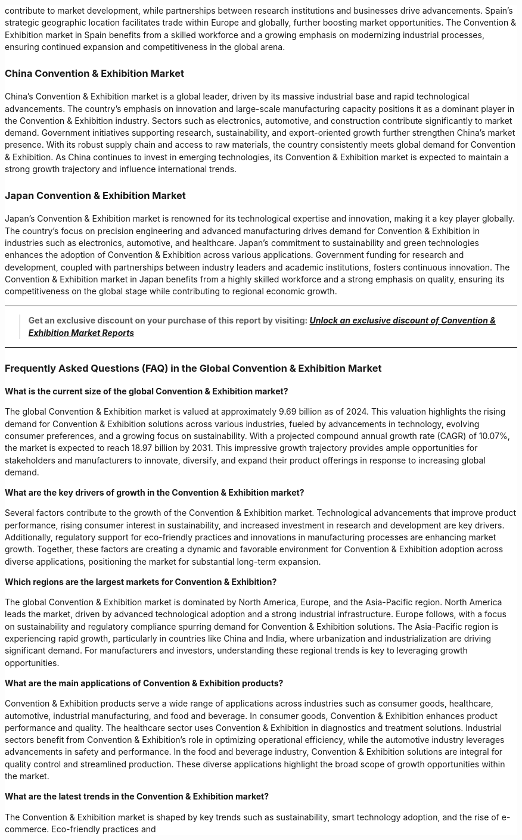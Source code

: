 contribute to market development, while partnerships between research institutions and businesses drive advancements. Spain&rsquo;s strategic geographic location facilitates trade within Europe and globally, further boosting market opportunities. The Convention & Exhibition market in Spain benefits from a skilled workforce and a growing emphasis on modernizing industrial processes, ensuring continued expansion and competitiveness in the global arena.</p><h3>China Convention & Exhibition Market</h3><p>China&rsquo;s Convention & Exhibition market is a global leader, driven by its massive industrial base and rapid technological advancements. The country&rsquo;s emphasis on innovation and large-scale manufacturing capacity positions it as a dominant player in the Convention & Exhibition industry. Sectors such as electronics, automotive, and construction contribute significantly to market demand. Government initiatives supporting research, sustainability, and export-oriented growth further strengthen China&rsquo;s market presence. With its robust supply chain and access to raw materials, the country consistently meets global demand for Convention & Exhibition. As China continues to invest in emerging technologies, its Convention & Exhibition market is expected to maintain a strong growth trajectory and influence international trends.</p><h3>Japan Convention & Exhibition Market</h3><p>Japan&rsquo;s Convention & Exhibition market is renowned for its technological expertise and innovation, making it a key player globally. The country&rsquo;s focus on precision engineering and advanced manufacturing drives demand for Convention & Exhibition in industries such as electronics, automotive, and healthcare. Japan&rsquo;s commitment to sustainability and green technologies enhances the adoption of Convention & Exhibition across various applications. Government funding for research and development, coupled with partnerships between industry leaders and academic institutions, fosters continuous innovation. The Convention & Exhibition market in Japan benefits from a highly skilled workforce and a strong emphasis on quality, ensuring its competitiveness on the global stage while contributing to regional economic growth.</p><hr /><blockquote><p><strong>Get an exclusive discount on your purchase of this report by visiting: <em><a href="://marketresearchpulse.com/ask-for-discount/60276?utm_source=Github&amp;utm_medium=0110">Unlock an exclusive discount of Convention & Exhibition Market Reports</a></em>&nbsp;</strong></p></blockquote><hr /><h3>Frequently Asked Questions (FAQ) in the Global Convention & Exhibition Market</h3><p><strong>What is the current size of the global Convention & Exhibition market?</strong></p><p>The global Convention & Exhibition market is valued at approximately 9.69 billion as of 2024. This valuation highlights the rising demand for Convention & Exhibition solutions across various industries, fueled by advancements in technology, evolving consumer preferences, and a growing focus on sustainability. With a projected compound annual growth rate (CAGR) of 10.07%, the market is expected to reach 18.97 billion by 2031. This impressive growth trajectory provides ample opportunities for stakeholders and manufacturers to innovate, diversify, and expand their product offerings in response to increasing global demand.</p><p><strong>What are the key drivers of growth in the Convention & Exhibition market?</strong></p><p>Several factors contribute to the growth of the Convention & Exhibition market. Technological advancements that improve product performance, rising consumer interest in sustainability, and increased investment in research and development are key drivers. Additionally, regulatory support for eco-friendly practices and innovations in manufacturing processes are enhancing market growth. Together, these factors are creating a dynamic and favorable environment for Convention & Exhibition adoption across diverse applications, positioning the market for substantial long-term expansion.</p><p><strong>Which regions are the largest markets for Convention & Exhibition?</strong></p><p>The global Convention & Exhibition market is dominated by North America, Europe, and the Asia-Pacific region. North America leads the market, driven by advanced technological adoption and a strong industrial infrastructure. Europe follows, with a focus on sustainability and regulatory compliance spurring demand for Convention & Exhibition solutions. The Asia-Pacific region is experiencing rapid growth, particularly in countries like China and India, where urbanization and industrialization are driving significant demand. For manufacturers and investors, understanding these regional trends is key to leveraging growth opportunities.</p><p><strong>What are the main applications of Convention & Exhibition products?</strong></p><p>Convention & Exhibition products serve a wide range of applications across industries such as consumer goods, healthcare, automotive, industrial manufacturing, and food and beverage. In consumer goods, Convention & Exhibition enhances product performance and quality. The healthcare sector uses Convention & Exhibition in diagnostics and treatment solutions. Industrial sectors benefit from Convention & Exhibition&rsquo;s role in optimizing operational efficiency, while the automotive industry leverages advancements in safety and performance. In the food and beverage industry, Convention & Exhibition solutions are integral for quality control and streamlined production. These diverse applications highlight the broad scope of growth opportunities within the market.</p><p><strong>What are the latest trends in the Convention & Exhibition market?</strong></p><p>The Convention & Exhibition market is shaped by key trends such as sustainability, smart technology adoption, and the rise of e-commerce. Eco-friendly practices and